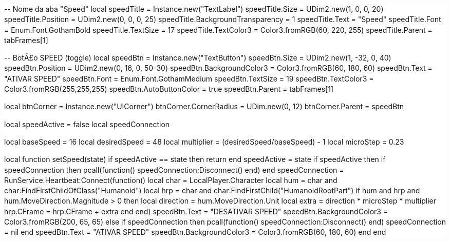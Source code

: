 -- Nome da aba "Speed"
local speedTitle = Instance.new("TextLabel")
speedTitle.Size = UDim2.new(1, 0, 0, 20)
speedTitle.Position = UDim2.new(0, 0, 0, 25)
speedTitle.BackgroundTransparency = 1
speedTitle.Text = "Speed"
speedTitle.Font = Enum.Font.GothamBold
speedTitle.TextSize = 17
speedTitle.TextColor3 = Color3.fromRGB(60, 220, 255)
speedTitle.Parent = tabFrames[1]

-- BotÃ£o SPEED (toggle)
local speedBtn = Instance.new("TextButton")
speedBtn.Size = UDim2.new(1, -32, 0, 40)
speedBtn.Position = UDim2.new(0, 16, 0, 50-30)
speedBtn.BackgroundColor3 = Color3.fromRGB(60, 180, 60)
speedBtn.Text = "ATIVAR SPEED"
speedBtn.Font = Enum.Font.GothamMedium
speedBtn.TextSize = 19
speedBtn.TextColor3 = Color3.fromRGB(255,255,255)
speedBtn.AutoButtonColor = true
speedBtn.Parent = tabFrames[1]

local btnCorner = Instance.new("UICorner")
btnCorner.CornerRadius = UDim.new(0, 12)
btnCorner.Parent = speedBtn

local speedActive = false
local speedConnection

local baseSpeed = 16
local desiredSpeed = 48
local multiplier = (desiredSpeed/baseSpeed) - 1
local microStep = 0.23

local function setSpeed(state)
    if speedActive == state then return end
    speedActive = state
    if speedActive then
        if speedConnection then pcall(function() speedConnection:Disconnect() end) end
        speedConnection = RunService.Heartbeat:Connect(function()
            local char = LocalPlayer.Character
            local hum = char and char:FindFirstChildOfClass("Humanoid")
            local hrp = char and char:FindFirstChild("HumanoidRootPart")
            if hum and hrp and hum.MoveDirection.Magnitude > 0 then
                local direction = hum.MoveDirection.Unit
                local extra = direction * microStep * multiplier
                hrp.CFrame = hrp.CFrame + extra
            end
        end)
        speedBtn.Text = "DESATIVAR SPEED"
        speedBtn.BackgroundColor3 = Color3.fromRGB(200, 65, 65)
    else
        if speedConnection then pcall(function() speedConnection:Disconnect() end) speedConnection = nil end
        speedBtn.Text = "ATIVAR SPEED"
        speedBtn.BackgroundColor3 = Color3.fromRGB(60, 180, 60)
    end
end
